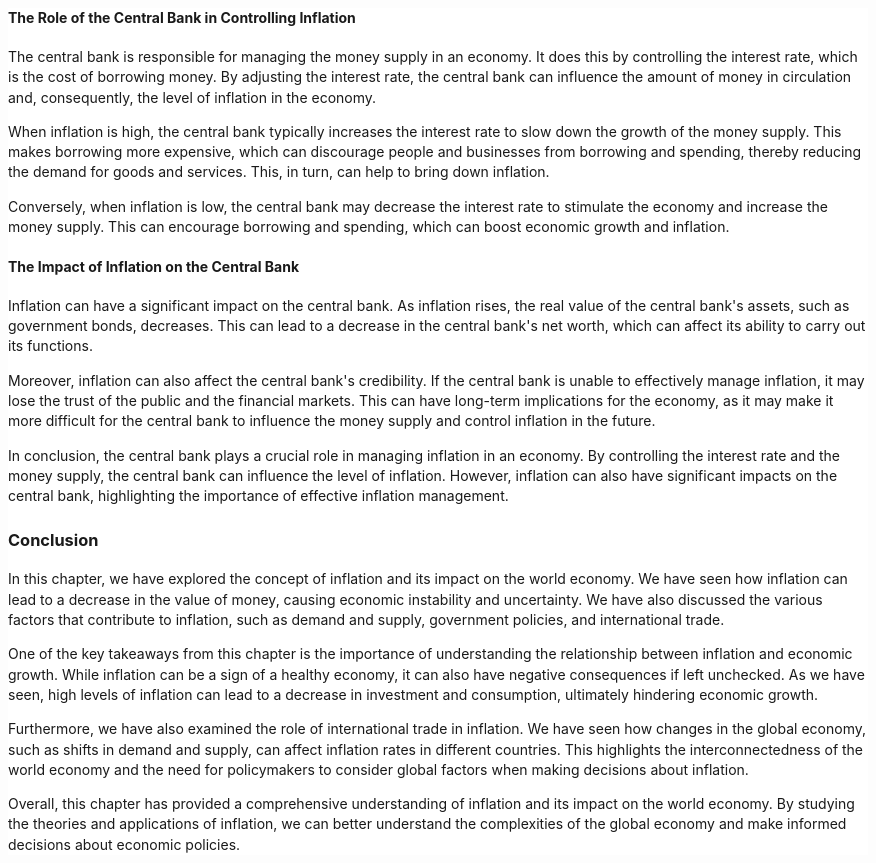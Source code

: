 #### The Role of the Central Bank in Controlling Inflation

The central bank is responsible for managing the money supply in an economy. It does this by controlling the interest rate, which is the cost of borrowing money. By adjusting the interest rate, the central bank can influence the amount of money in circulation and, consequently, the level of inflation in the economy.

When inflation is high, the central bank typically increases the interest rate to slow down the growth of the money supply. This makes borrowing more expensive, which can discourage people and businesses from borrowing and spending, thereby reducing the demand for goods and services. This, in turn, can help to bring down inflation.

Conversely, when inflation is low, the central bank may decrease the interest rate to stimulate the economy and increase the money supply. This can encourage borrowing and spending, which can boost economic growth and inflation.

#### The Impact of Inflation on the Central Bank

Inflation can have a significant impact on the central bank. As inflation rises, the real value of the central bank's assets, such as government bonds, decreases. This can lead to a decrease in the central bank's net worth, which can affect its ability to carry out its functions.

Moreover, inflation can also affect the central bank's credibility. If the central bank is unable to effectively manage inflation, it may lose the trust of the public and the financial markets. This can have long-term implications for the economy, as it may make it more difficult for the central bank to influence the money supply and control inflation in the future.

In conclusion, the central bank plays a crucial role in managing inflation in an economy. By controlling the interest rate and the money supply, the central bank can influence the level of inflation. However, inflation can also have significant impacts on the central bank, highlighting the importance of effective inflation management.





### Conclusion

In this chapter, we have explored the concept of inflation and its impact on the world economy. We have seen how inflation can lead to a decrease in the value of money, causing economic instability and uncertainty. We have also discussed the various factors that contribute to inflation, such as demand and supply, government policies, and international trade.

One of the key takeaways from this chapter is the importance of understanding the relationship between inflation and economic growth. While inflation can be a sign of a healthy economy, it can also have negative consequences if left unchecked. As we have seen, high levels of inflation can lead to a decrease in investment and consumption, ultimately hindering economic growth.

Furthermore, we have also examined the role of international trade in inflation. We have seen how changes in the global economy, such as shifts in demand and supply, can affect inflation rates in different countries. This highlights the interconnectedness of the world economy and the need for policymakers to consider global factors when making decisions about inflation.

Overall, this chapter has provided a comprehensive understanding of inflation and its impact on the world economy. By studying the theories and applications of inflation, we can better understand the complexities of the global economy and make informed decisions about economic policies.
